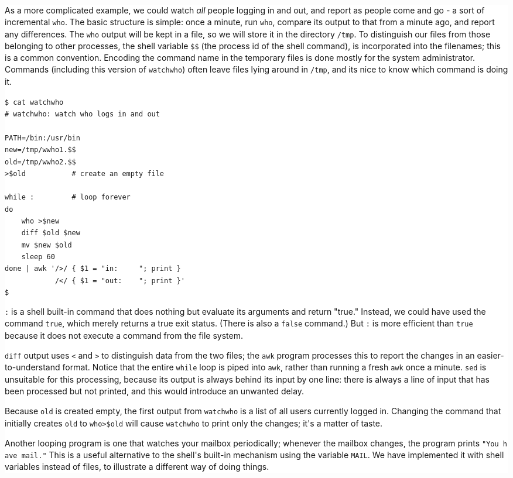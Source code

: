 As a more complicated example, we could watch *all* people logging in and out, and report as people come and go - a sort of incremental `who`.
The basic structure is simple: once a minute, run `who`, compare its output to that from a minute ago, and report any differences.
The `who` output will be kept in a file, so we will store it in the directory `/tmp`.
To distinguish our files from those belonging to other processes, the shell variable `$$` (the process id of the shell command), is incorporated into the filenames; this is a common convention.
Encoding the command name in the temporary files is done mostly for the system administrator.
Commands (including this version of `watchwho`) often leave files lying around in `/tmp`, and its nice to know which command is doing it.

```
$ cat watchwho
# watchwho:	watch who logs in and out

PATH=/bin:/usr/bin
new=/tmp/wwho1.$$
old=/tmp/wwho2.$$
>$old           # create an empty file

while :         # loop forever
do
    who >$new
    diff $old $new
    mv $new $old
    sleep 60
done | awk '/>/ { $1 = "in:     "; print }
            /</ { $1 = "out:    "; print }'
$
```
`:` is a shell built-in command that does nothing but evaluate its arguments and return "true."
Instead, we could have used the command `true`, which merely returns a true exit status.
(There is also a `false` command.)
But `:` is more efficient than `true` because it does not execute a command from the file system.

`diff` output uses `<` and `>` to distinguish data from the two files; the `awk` program processes this to report the changes in an easier-to-understand format.
Notice that the entire `while` loop is piped into `awk`, rather than running a fresh `awk` once a minute.
`sed` is unsuitable for this processing, because its output is always behind its input by one line: there is always a line of input that has been processed but not printed, and this would introduce an unwanted delay.

Because `old` is created empty, the first output from `watchwho` is a list of all users currently logged in.
Changing the command that initially creates `old` to `who>$old` will  cause `watchwho` to print only the changes; it's a matter of taste.

Another looping program is one that watches your mailbox periodically; whenever the mailbox changes, the program prints `"You have mail."`
This is a useful alternative to the shell's built-in mechanism using the variable `MAIL`.
We have implemented it with shell variables instead of files, to illustrate a different way of doing things.
